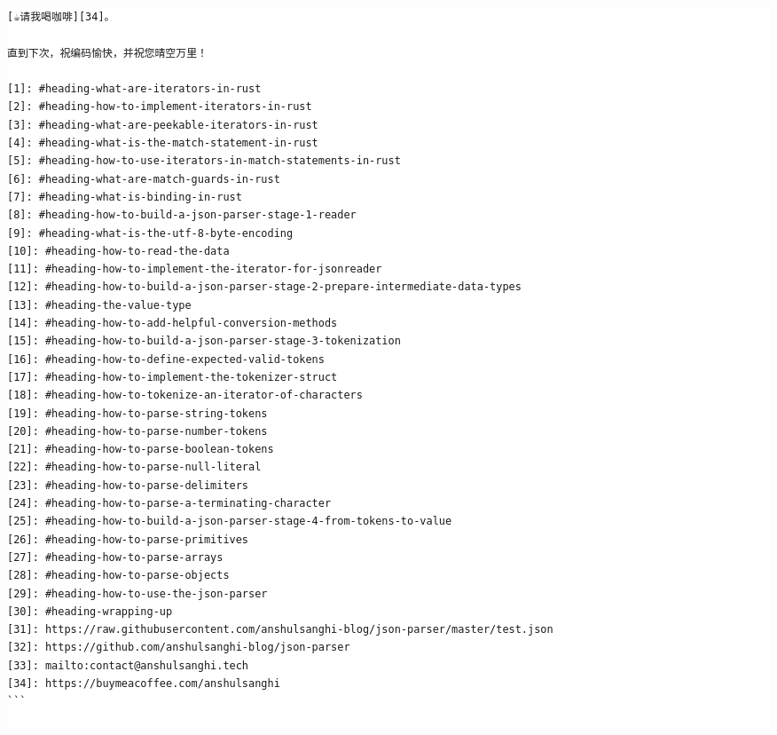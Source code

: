 ````
[☕请我喝咖啡][34]。

直到下次，祝编码愉快，并祝您晴空万里！

[1]: #heading-what-are-iterators-in-rust
[2]: #heading-how-to-implement-iterators-in-rust
[3]: #heading-what-are-peekable-iterators-in-rust
[4]: #heading-what-is-the-match-statement-in-rust
[5]: #heading-how-to-use-iterators-in-match-statements-in-rust
[6]: #heading-what-are-match-guards-in-rust
[7]: #heading-what-is-binding-in-rust
[8]: #heading-how-to-build-a-json-parser-stage-1-reader
[9]: #heading-what-is-the-utf-8-byte-encoding
[10]: #heading-how-to-read-the-data
[11]: #heading-how-to-implement-the-iterator-for-jsonreader
[12]: #heading-how-to-build-a-json-parser-stage-2-prepare-intermediate-data-types
[13]: #heading-the-value-type
[14]: #heading-how-to-add-helpful-conversion-methods
[15]: #heading-how-to-build-a-json-parser-stage-3-tokenization
[16]: #heading-how-to-define-expected-valid-tokens
[17]: #heading-how-to-implement-the-tokenizer-struct
[18]: #heading-how-to-tokenize-an-iterator-of-characters
[19]: #heading-how-to-parse-string-tokens
[20]: #heading-how-to-parse-number-tokens
[21]: #heading-how-to-parse-boolean-tokens
[22]: #heading-how-to-parse-null-literal
[23]: #heading-how-to-parse-delimiters
[24]: #heading-how-to-parse-a-terminating-character
[25]: #heading-how-to-build-a-json-parser-stage-4-from-tokens-to-value
[26]: #heading-how-to-parse-primitives
[27]: #heading-how-to-parse-arrays
[28]: #heading-how-to-parse-objects
[29]: #heading-how-to-use-the-json-parser
[30]: #heading-wrapping-up
[31]: https://raw.githubusercontent.com/anshulsanghi-blog/json-parser/master/test.json
[32]: https://github.com/anshulsanghi-blog/json-parser
[33]: mailto:contact@anshulsanghi.tech
[34]: https://buymeacoffee.com/anshulsanghi
```

